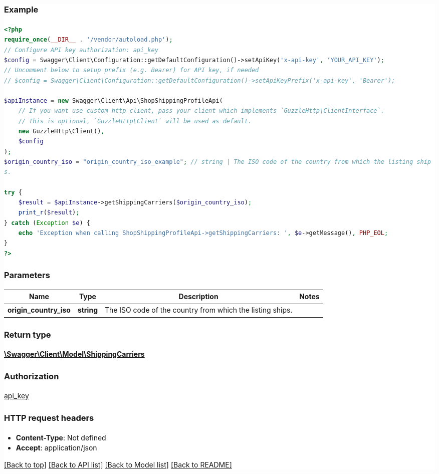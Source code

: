 ### Example
```php
<?php
require_once(__DIR__ . '/vendor/autoload.php');
// Configure API key authorization: api_key
$config = Swagger\Client\Configuration::getDefaultConfiguration()->setApiKey('x-api-key', 'YOUR_API_KEY');
// Uncomment below to setup prefix (e.g. Bearer) for API key, if needed
// $config = Swagger\Client\Configuration::getDefaultConfiguration()->setApiKeyPrefix('x-api-key', 'Bearer');

$apiInstance = new Swagger\Client\Api\ShopShippingProfileApi(
    // If you want use custom http client, pass your client which implements `GuzzleHttp\ClientInterface`.
    // This is optional, `GuzzleHttp\Client` will be used as default.
    new GuzzleHttp\Client(),
    $config
);
$origin_country_iso = "origin_country_iso_example"; // string | The ISO code of the country from which the listing ships.

try {
    $result = $apiInstance->getShippingCarriers($origin_country_iso);
    print_r($result);
} catch (Exception $e) {
    echo 'Exception when calling ShopShippingProfileApi->getShippingCarriers: ', $e->getMessage(), PHP_EOL;
}
?>
```

### Parameters

Name | Type | Description  | Notes
------------- | ------------- | ------------- | -------------
 **origin_country_iso** | **string**| The ISO code of the country from which the listing ships. |

### Return type

[**\Swagger\Client\Model\ShippingCarriers**](../Model/ShippingCarriers.md)

### Authorization

[api_key](../../README.md#api_key)

### HTTP request headers

 - **Content-Type**: Not defined
 - **Accept**: application/json

[[Back to top]](#) [[Back to API list]](../../README.md#documentation-for-api-endpoints) [[Back to Model list]](../../README.md#documentation-for-models) [[Back to README]](../../README.md)
